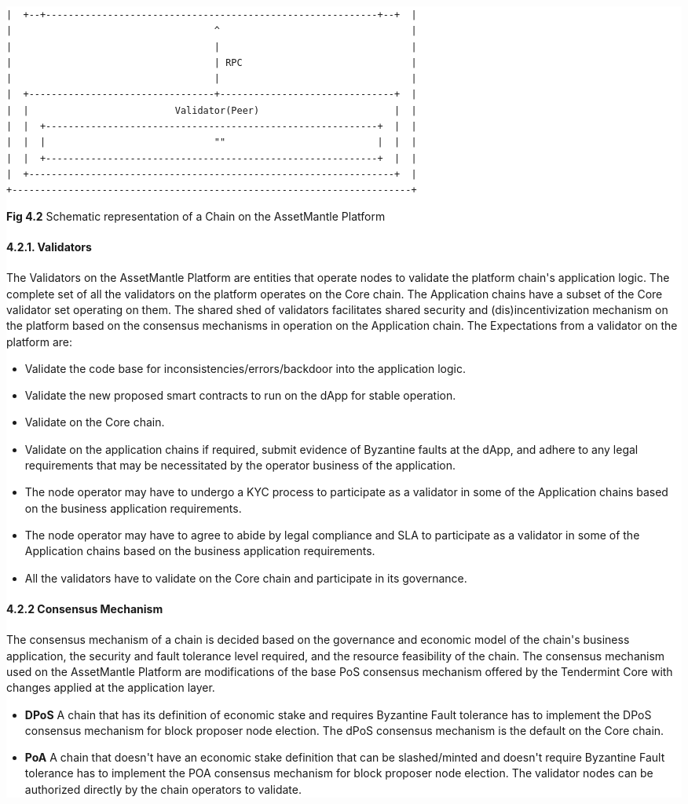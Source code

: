 ```ditaa {cmd=true args=["-S"]}
|  +--+-----------------------------------------------------------+--+  |
|                                    ^                                  |
|                                    |                                  |
|                                    | RPC                              |
|                                    |                                  |
|  +---------------------------------+-------------------------------+  |
|  |                          Validator(Peer)                        |  |
|  |  +-----------------------------------------------------------+  |  |
|  |  |                              ""                           |  |  |
|  |  +-----------------------------------------------------------+  |  |
|  +-----------------------------------------------------------------+  |
+-----------------------------------------------------------------------+
```
**Fig 4.2** Schematic representation of a Chain on the AssetMantle Platform

#### 4.2.1. Validators
The Validators on the AssetMantle Platform are entities that operate nodes to validate the platform chain's application logic. The complete set of all the validators on the platform operates on the Core chain. The Application chains have a subset of the Core validator set operating on them. The shared shed of validators facilitates shared security and (dis)incentivization mechanism on the platform based on the consensus mechanisms in operation on the Application chain. The Expectations from a validator on the platform are:

* Validate the code base for inconsistencies/errors/backdoor into the application logic.

* Validate the new proposed smart contracts to run on the dApp for stable operation.

* Validate on the Core chain.

* Validate on the application chains if required, submit evidence of Byzantine faults at the dApp, and adhere to any legal requirements that may be necessitated by the operator business of the application.

* The node operator may have to undergo a KYC process to participate as a validator in some of the Application chains based on the business application requirements.

* The node operator may have to agree to abide by legal compliance and SLA to participate as a validator in some of the Application chains based on the business application requirements.

* All the validators have to validate on the Core chain and participate in its governance.

#### 4.2.2 Consensus Mechanism
The consensus mechanism of a chain is decided based on the governance and economic model of the chain's business application, the security and fault tolerance level required, and the resource feasibility of the chain. The consensus mechanism used on the AssetMantle Platform are modifications of the base PoS consensus mechanism offered by the Tendermint Core with changes applied at the application layer.

* **DPoS**
A chain that has its definition of economic stake and requires Byzantine Fault tolerance has to implement the DPoS consensus mechanism for block proposer node election. The dPoS consensus mechanism is the default on the Core chain.

* **PoA**
A chain that doesn't have an economic stake definition that can be slashed/minted and doesn't require Byzantine Fault tolerance has to implement the POA consensus mechanism for block proposer node election. The validator nodes can be authorized directly by the chain operators to validate.

